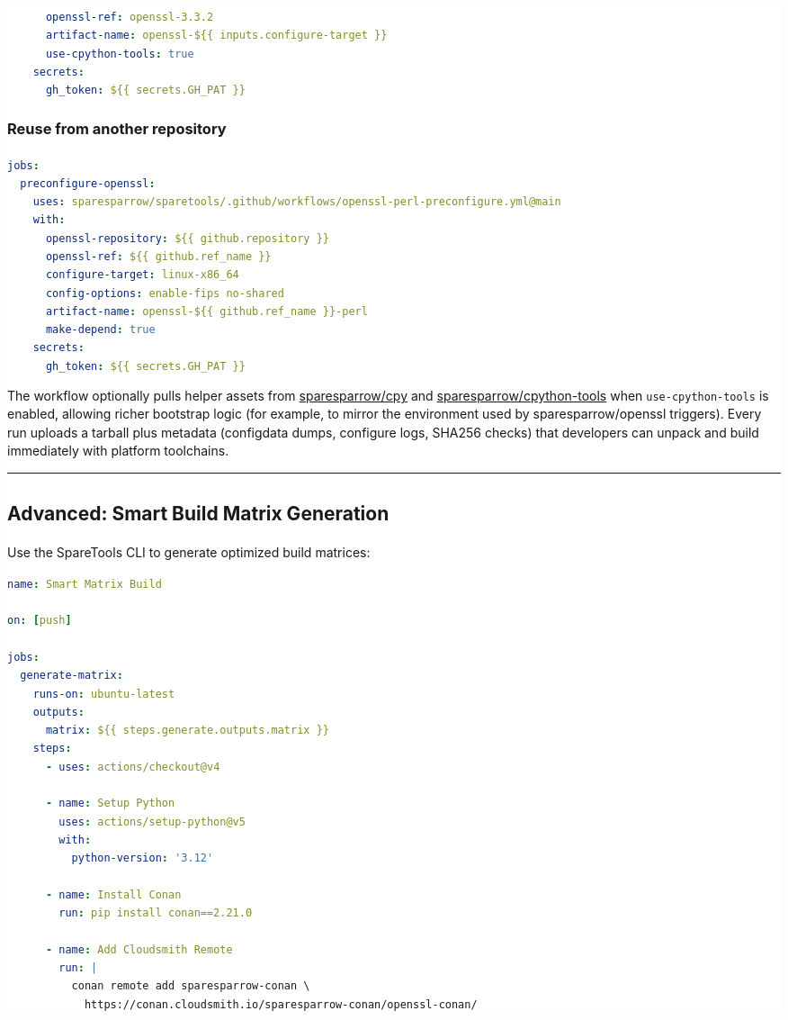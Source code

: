 ```yaml
      openssl-ref: openssl-3.3.2
      artifact-name: openssl-${{ inputs.configure-target }}
      use-cpython-tools: true
    secrets:
      gh_token: ${{ secrets.GH_PAT }}
```

### Reuse from another repository

```yaml
jobs:
  preconfigure-openssl:
    uses: sparesparrow/sparetools/.github/workflows/openssl-perl-preconfigure.yml@main
    with:
      openssl-repository: ${{ github.repository }}
      openssl-ref: ${{ github.ref_name }}
      configure-target: linux-x86_64
      config-options: enable-fips no-shared
      artifact-name: openssl-${{ github.ref_name }}-perl
      make-depend: true
    secrets:
      gh_token: ${{ secrets.GH_PAT }}
```

The workflow optionally pulls helper assets from
[sparesparrow/cpy](https://github.com/sparesparrow/cpy) and
[sparesparrow/cpython-tools](https://github.com/sparesparrow/cpython-tools) when `use-cpython-tools`
is enabled, allowing richer bootstrap logic (for example, to mirror the environment used by
sparesparrow/openssl triggers). Every run uploads a tarball plus metadata (configdata dumps,
configure logs, SHA256 checks) that developers can unpack and build immediately with platform
toolchains.

---

## Advanced: Smart Build Matrix Generation

Use the SpareTools CLI to generate optimized build matrices:

```yaml
name: Smart Matrix Build

on: [push]

jobs:
  generate-matrix:
    runs-on: ubuntu-latest
    outputs:
      matrix: ${{ steps.generate.outputs.matrix }}
    steps:
      - uses: actions/checkout@v4

      - name: Setup Python
        uses: actions/setup-python@v5
        with:
          python-version: '3.12'

      - name: Install Conan
        run: pip install conan==2.21.0

      - name: Add Cloudsmith Remote
        run: |
          conan remote add sparesparrow-conan \
            https://conan.cloudsmith.io/sparesparrow-conan/openssl-conan/

```